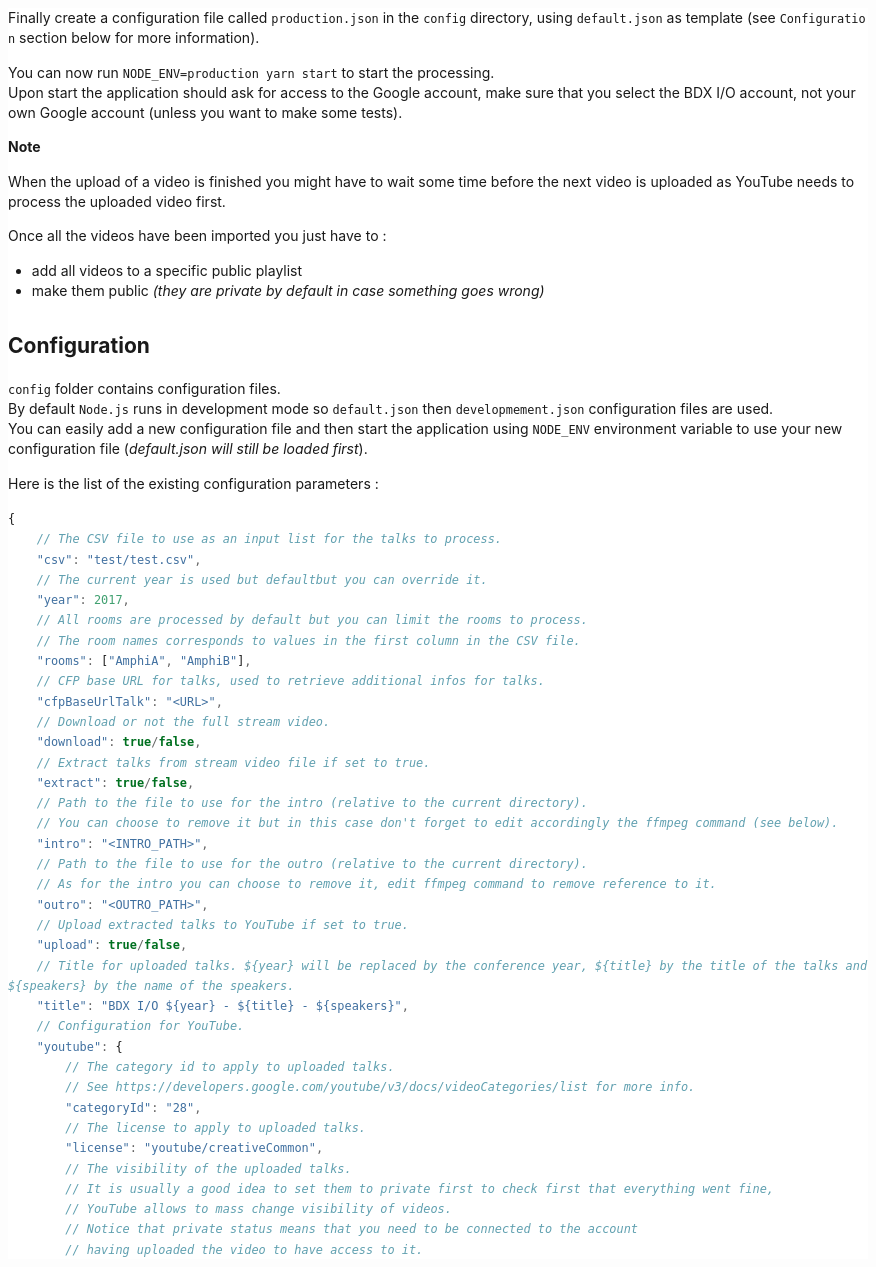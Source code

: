 Finally create a configuration file called `production.json` in the `config` directory, using `default.json` as template (see `Configuration` section below for more information).

You can now run `NODE_ENV=production yarn start` to start the processing.  
Upon start the application should ask for access to the Google account, make sure that you select the BDX I/O account, not your own Google account (unless you want to make some tests).

**Note**

When the upload of a video is finished you might have to wait some time before the next video is uploaded as YouTube needs to process the uploaded video first.

Once all the videos have been imported you just have to :

  - add all videos to a specific public playlist
  - make them public _(they are private by default in case something goes wrong)_

## Configuration

`config` folder contains configuration files.  
By default `Node.js` runs in development mode so `default.json` then `developmement.json` configuration files are used.  
You can easily add a new configuration file and then start the application using `NODE_ENV` environment variable to use your new configuration file (_default.json will still be loaded first_).

Here is the list of the existing configuration parameters :

```javascript
{
    // The CSV file to use as an input list for the talks to process.
    "csv": "test/test.csv",
    // The current year is used but defaultbut you can override it.
    "year": 2017,
    // All rooms are processed by default but you can limit the rooms to process.
    // The room names corresponds to values in the first column in the CSV file.
    "rooms": ["AmphiA", "AmphiB"],
    // CFP base URL for talks, used to retrieve additional infos for talks.
    "cfpBaseUrlTalk": "<URL>",
    // Download or not the full stream video.
    "download": true/false,
    // Extract talks from stream video file if set to true.
    "extract": true/false,
    // Path to the file to use for the intro (relative to the current directory).
    // You can choose to remove it but in this case don't forget to edit accordingly the ffmpeg command (see below).
    "intro": "<INTRO_PATH>",
    // Path to the file to use for the outro (relative to the current directory).
    // As for the intro you can choose to remove it, edit ffmpeg command to remove reference to it.
    "outro": "<OUTRO_PATH>",
    // Upload extracted talks to YouTube if set to true.
    "upload": true/false,
    // Title for uploaded talks. ${year} will be replaced by the conference year, ${title} by the title of the talks and ${speakers} by the name of the speakers.
    "title": "BDX I/O ${year} - ${title} - ${speakers}",
    // Configuration for YouTube.
    "youtube": {
        // The category id to apply to uploaded talks.
        // See https://developers.google.com/youtube/v3/docs/videoCategories/list for more info.
        "categoryId": "28",
        // The license to apply to uploaded talks.
        "license": "youtube/creativeCommon",
        // The visibility of the uploaded talks.
        // It is usually a good idea to set them to private first to check first that everything went fine,
        // YouTube allows to mass change visibility of videos.
        // Notice that private status means that you need to be connected to the account
        // having uploaded the video to have access to it.
```